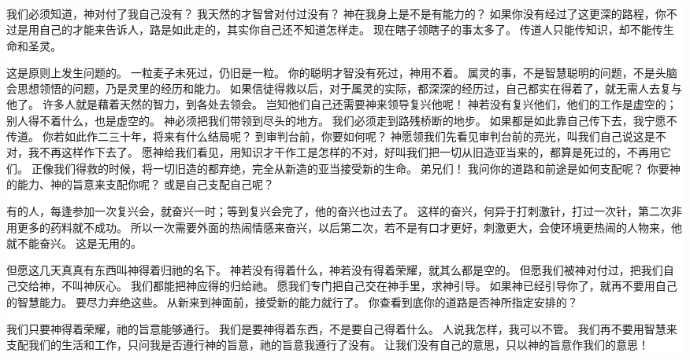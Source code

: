 
我们必须知道，神对付了我自己没有？
我天然的才智曾对付过没有？
神在我身上是不是有能力的？
如果你没有经过了这更深的路程，你不过是用自己的才能来告诉人，路是如此走的，其实你自己还不知道怎样走。
现在瞎子领瞎子的事太多了。
传道人只能传知识，却不能传生命和圣灵。

这是原则上发生问题的。
一粒麦子未死过，仍旧是一粒。
你的聪明才智没有死过，神用不着。
属灵的事，不是智慧聪明的问题，不是头脑会思想领悟的问题，乃是灵里的经历和能力。
如果信徒得救以后，对于属灵的实际，都深深的经历过，自己都实在得着了，就无需人去复与他了。
许多人就是藉着天然的智力，到各处去领会。
岂知他们自己还需要神来领导复兴他呢！
神若没有复兴他们，他们的工作是虚空的；别人得不着什么，也是虚空的。
神必须把我们带领到尽头的地方。
我们必须走到路残桥断的地步。
如果都是如此靠自己传下去，我宁愿不传道。
你若如此作二三十年，将来有什么结局呢？
到审判台前，你要如何呢？
神愿领我们先看见审判台前的亮光，叫我们自己说这是不对，我不再这样作下去了。
愿神给我们看见，用知识才干作工是怎样的不对，好叫我们把一切从旧造亚当来的，都算是死过的，不再用它们。
正像我们得救的时候，将一切旧造的都弃绝，完全从新造的亚当接受新的生命。
弟兄们！
我问你的道路和前途是如何支配呢？
你要神的能力、神的旨意来支配你呢？
或是自己支配自己呢？

有的人，每逢参加一次复兴会，就奋兴一时；等到复兴会完了，他的奋兴也过去了。
这样的奋兴，何异于打刺激针，打过一次针，第二次非用更多的药料就不成功。
所以一次需要外面的热闹情感来奋兴，以后第二次，若不是有口才更好，刺激更大，会使环境更热闹的人物来，他就不能奋兴。
这是无用的。

但愿这几天真真有东西叫神得着归祂的名下。
神若没有得着什么，神若没有得着荣耀，就其么都是空的。
但愿我们被神对付过，把我们自己交给神，不叫神灰心。
我们都能把神应得的归给祂。
愿我们专门把自己交在神手里，求神引导。
如果神已经引导你了，就再不要用自己的智慧能力。
要尽力弃绝这些。
从新来到神面前，接受新的能力就行了。
你查看到底你的道路是否神所指定安排的？

我们只要神得着荣耀，祂的旨意能够通行。
我们是要神得着东西，不是要自己得着什么。
人说我怎样，我可以不管。
我们再不要用智慧来支配我们的生活和工作，只问我是否遵行神的旨意，祂的旨意我遵行了没有。
让我们没有自己的意思，只以神的旨意作我们的意思！
